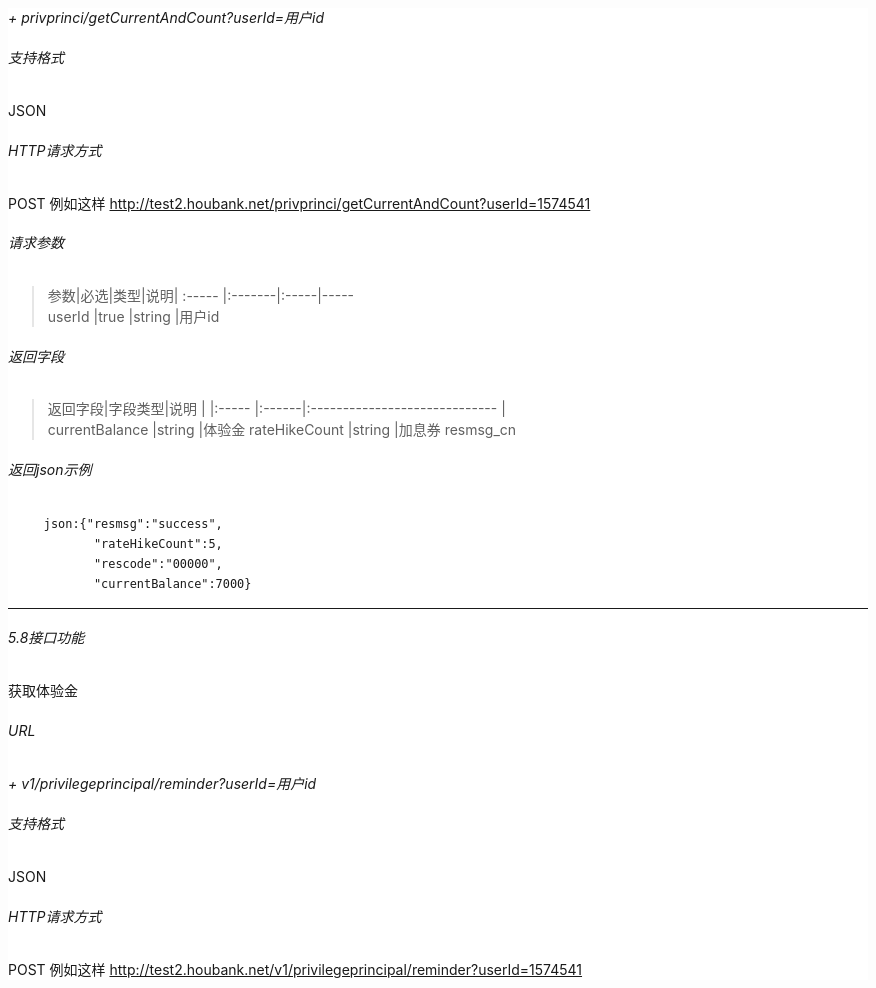 
   *+   privprinci/getCurrentAndCount?userId=用户id*

###### 支持格式
 JSON

###### HTTP请求方式
POST
      例如这样  http://test2.houbank.net/privprinci/getCurrentAndCount?userId=1574541
      
           
###### 请求参数
> 参数|必选|类型|说明|
:-----  |:-------|:-----|-----   
userId   |true  |string   |用户id




  


###### 返回字段
> 返回字段|字段类型|说明       |
|:-----   |:------|:-----------------------------   |	
currentBalance         |string  |体验金
rateHikeCount          |string  |加息券
resmsg_cn                 








###### 返回json示例
> 
           
         json:{"resmsg":"success",
                "rateHikeCount":5,
                "rescode":"00000",
                "currentBalance":7000}
           
                
     

***
                 
###### 5.8接口功能
获取体验金

###### URL

   *+   v1/privilegeprincipal/reminder?userId=用户id*

###### 支持格式
 JSON

###### HTTP请求方式
POST
      例如这样  http://test2.houbank.net/v1/privilegeprincipal/reminder?userId=1574541
      
           